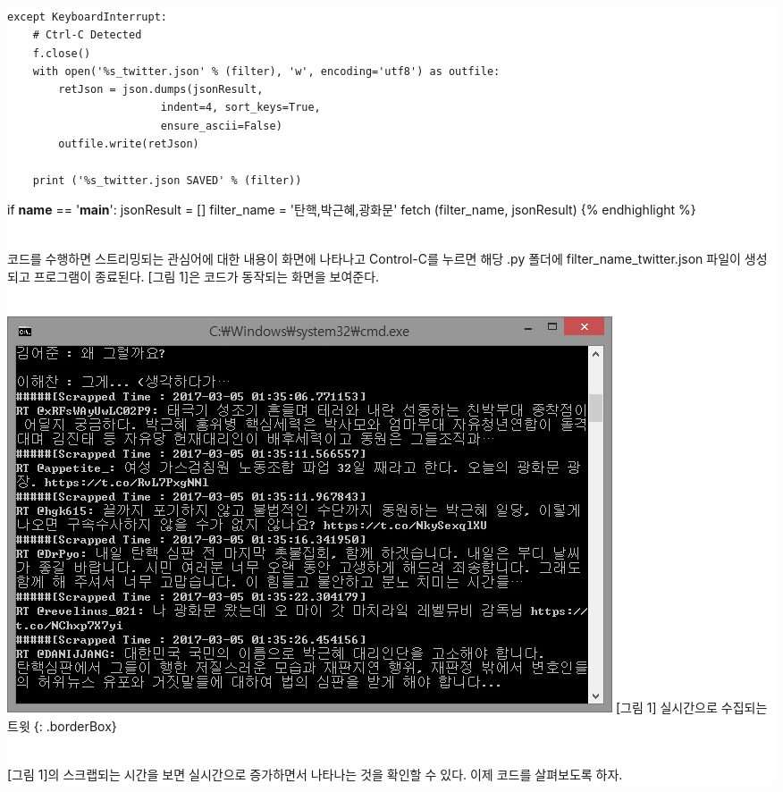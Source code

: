     except KeyboardInterrupt:
        # Ctrl-C Detected
        f.close()
        with open('%s_twitter.json' % (filter), 'w', encoding='utf8') as outfile:
            retJson = json.dumps(jsonResult,
                            indent=4, sort_keys=True,
                            ensure_ascii=False)
            outfile.write(retJson)
        
        print ('%s_twitter.json SAVED' % (filter))
    
if __name__ == '__main__':
    jsonResult = []
    filter_name = '탄핵,박근혜,광화문'
    fetch (filter_name, jsonResult)
{% endhighlight %}

<br/>
코드를 수행하면 스트리밍되는 관심어에 대한 내용이 화면에 나타나고 Control-C를 누르면 해당 .py 폴더에 filter_name_twitter.json 파일이 생성되고 프로그램이 종료된다. [그림 1]은 코드가 동작되는 화면을 보여준다.
<br/><br/>

![](/asset/study/python_crawling/3/10.jpg)
[그림 1] 실시간으로 수집되는 트윗
{: .borderBox}

<br/>
[그림 1]의 스크랩되는 시간을 보면 실시간으로 증가하면서 나타나는 것을 확인할 수 있다. 이제 코드를 살펴보도록 하자.
